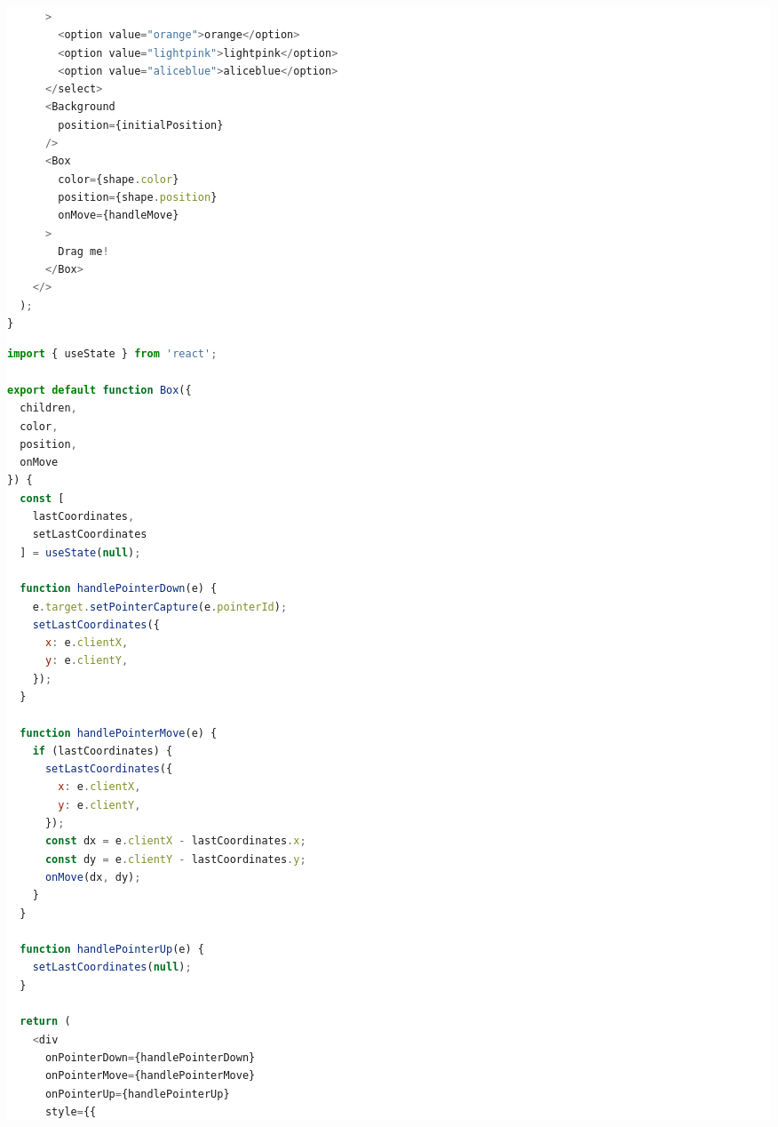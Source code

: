 ```js App.js
      >
        <option value="orange">orange</option>
        <option value="lightpink">lightpink</option>
        <option value="aliceblue">aliceblue</option>
      </select>
      <Background
        position={initialPosition}
      />
      <Box
        color={shape.color}
        position={shape.position}
        onMove={handleMove}
      >
        Drag me!
      </Box>
    </>
  );
}
```

```js Box.js
import { useState } from 'react';

export default function Box({
  children,
  color,
  position,
  onMove
}) {
  const [
    lastCoordinates,
    setLastCoordinates
  ] = useState(null);

  function handlePointerDown(e) {
    e.target.setPointerCapture(e.pointerId);
    setLastCoordinates({
      x: e.clientX,
      y: e.clientY,
    });
  }

  function handlePointerMove(e) {
    if (lastCoordinates) {
      setLastCoordinates({
        x: e.clientX,
        y: e.clientY,
      });
      const dx = e.clientX - lastCoordinates.x;
      const dy = e.clientY - lastCoordinates.y;
      onMove(dx, dy);
    }
  }

  function handlePointerUp(e) {
    setLastCoordinates(null);
  }

  return (
    <div
      onPointerDown={handlePointerDown}
      onPointerMove={handlePointerMove}
      onPointerUp={handlePointerUp}
      style={{
```